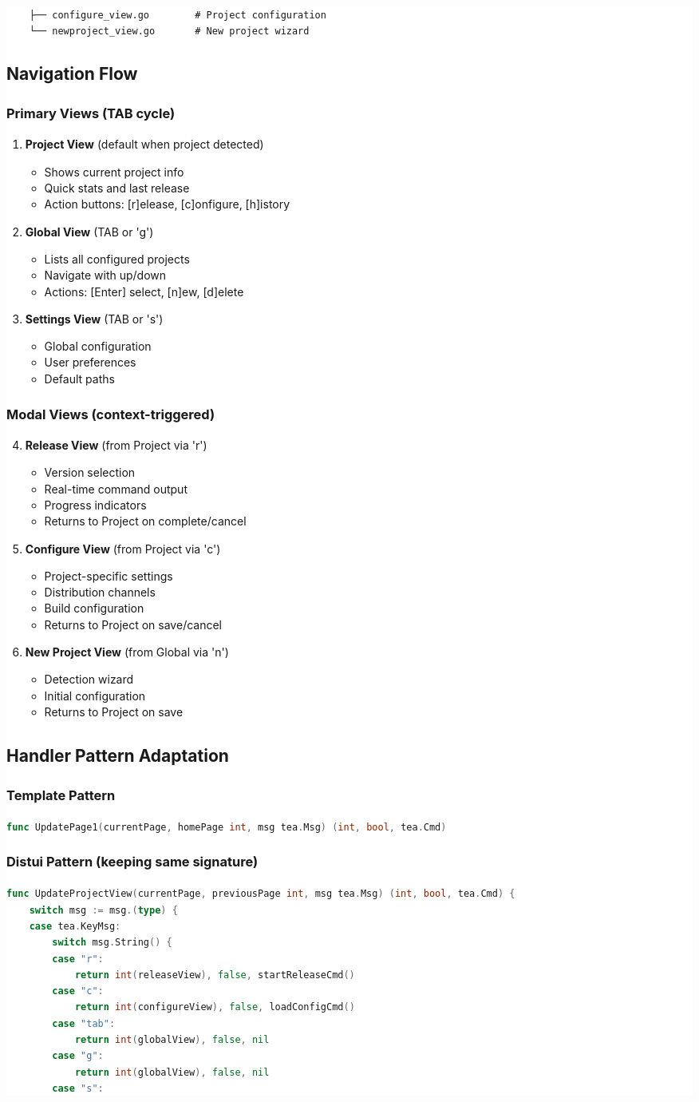 ```
    ├── configure_view.go        # Project configuration
    └── newproject_view.go       # New project wizard

```

## Navigation Flow

### Primary Views (TAB cycle)
1. **Project View** (default when project detected)
   - Shows current project info
   - Quick stats and last release
   - Action buttons: [r]elease, [c]onfigure, [h]istory

2. **Global View** (TAB or 'g')
   - Lists all configured projects
   - Navigate with up/down
   - Actions: [Enter] select, [n]ew, [d]elete

3. **Settings View** (TAB or 's')
   - Global configuration
   - User preferences
   - Default paths

### Modal Views (context-triggered)
4. **Release View** (from Project via 'r')
   - Version selection
   - Real-time command output
   - Progress indicators
   - Returns to Project on complete/cancel

5. **Configure View** (from Project via 'c')
   - Project-specific settings
   - Distribution channels
   - Build configuration
   - Returns to Project on save/cancel

6. **New Project View** (from Global via 'n')
   - Detection wizard
   - Initial configuration
   - Returns to Project on save

## Handler Pattern Adaptation

### Template Pattern
```go
func UpdatePage1(currentPage, homePage int, msg tea.Msg) (int, bool, tea.Cmd)
```

### Distui Pattern (keeping same signature)
```go
func UpdateProjectView(currentPage, previousPage int, msg tea.Msg) (int, bool, tea.Cmd) {
    switch msg := msg.(type) {
    case tea.KeyMsg:
        switch msg.String() {
        case "r":
            return int(releaseView), false, startReleaseCmd()
        case "c":
            return int(configureView), false, loadConfigCmd()
        case "tab":
            return int(globalView), false, nil
        case "g":
            return int(globalView), false, nil
        case "s":
```